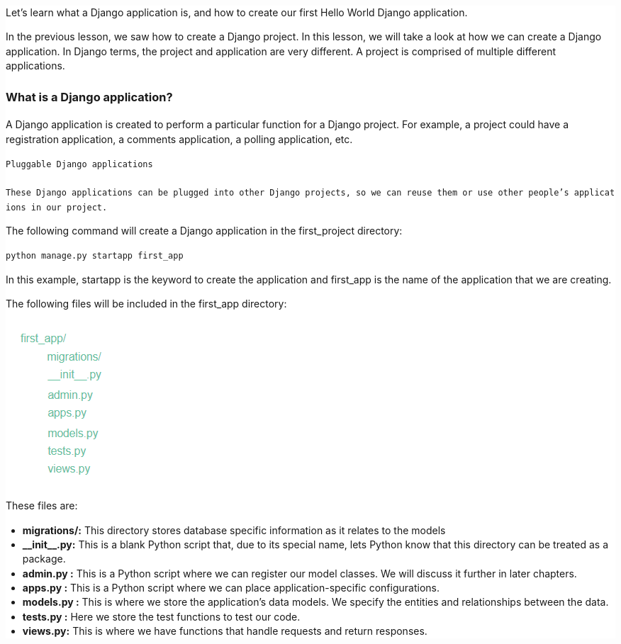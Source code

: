 Let’s learn what a Django application is, and how to create our first Hello World Django application.

In the previous lesson, we saw how to create a Django project. In this lesson, we will take a look at how we can create a Django application. In Django terms, the project and application are very different. A project is comprised of multiple different applications.

### What is a Django application?

A Django application is created to perform a particular function for a Django project. For example, a project could have a registration application, a comments application, a polling application, etc.

```
Pluggable Django applications

These Django applications can be plugged into other Django projects, so we can reuse them or use other people’s applications in our project.
```
The following command will create a Django application in the first_project directory:

```
python manage.py startapp first_app 
```

In this example, startapp is the keyword to create the application and first_app is the name of the application that we are creating.

The following files will be included in the first_app directory:

![alt text](images/image-8.png)


These files are:

<ul>
  <li><b>migrations/:</b> This directory stores database specific information as it relates to the models</li>
  <li><b>__init__.py:</b> This is a blank Python script that, due to its special name, lets Python know that this directory can be treated as a package.</li>
  <li><b>admin.py :</b> This is a Python script where we can register our model classes. We will discuss it further in later chapters.</li>
  <li><b>apps.py :</b> This is a Python script where we can place application-specific configurations.</li>
  <li><b>models.py :</b> This is where we store the application’s data models. We specify the entities and relationships between the data.</li>
  <li><b>tests.py :</b> Here we store the test functions to test our code.</li>
  <li><b>views.py:</b> This is where we have functions that handle requests and return responses.</li>
</ul>
